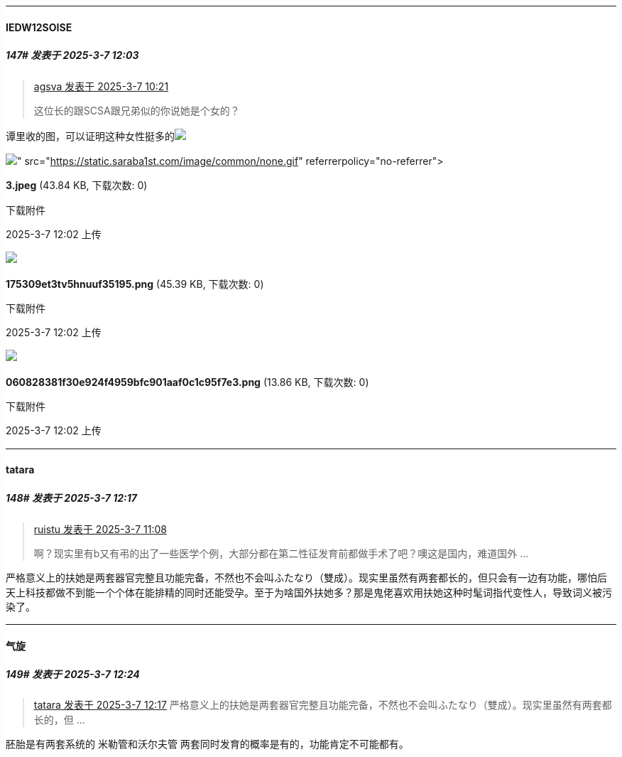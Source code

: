 
*****

####  IEDW12SOISE  
##### 147#       发表于 2025-3-7 12:03

<blockquote><a href="httphttps://bbs.saraba1st.com/2b/forum.php?mod=redirect&amp;goto=findpost&amp;pid=67595670&amp;ptid=2248973" target="_blank">agsva 发表于 2025-3-7 10:21</a>

这位长的跟SCSA跟兄弟似的你说她是个女的？</blockquote>
谭里收的图，可以证明这种女性挺多的<img src="https://static.saraba1st.com/image/smiley/face2017/065.png" referrerpolicy="no-referrer">

<img src="https://img.saraba1st.com/forum/202503/07/120218am67n01iclihj6nn.jpeg" referrerpolicy="no-referrer">" src="https://static.saraba1st.com/image/common/none.gif" referrerpolicy="no-referrer">

<strong>3.jpeg</strong> (43.84 KB, 下载次数: 0)

下载附件

2025-3-7 12:02 上传

<img src="https://img.saraba1st.com/forum/202503/07/120218l6l69xhfpwz1vj5m.png" referrerpolicy="no-referrer">

<strong>175309et3tv5hnuuf35195.png</strong> (45.39 KB, 下载次数: 0)

下载附件

2025-3-7 12:02 上传

<img src="https://img.saraba1st.com/forum/202503/07/120218tf6zfe9w0iilo99l.png" referrerpolicy="no-referrer">

<strong>060828381f30e924f4959bfc901aaf0c1c95f7e3.png</strong> (13.86 KB, 下载次数: 0)

下载附件

2025-3-7 12:02 上传


*****

####  tatara  
##### 148#       发表于 2025-3-7 12:17

<blockquote><a href="httphttps://bbs.saraba1st.com/2b/forum.php?mod=redirect&amp;goto=findpost&amp;pid=67596234&amp;ptid=2248973" target="_blank">ruistu 发表于 2025-3-7 11:08</a>

啊？现实里有b又有弔的出了一些医学个例，大部分都在第二性征发育前都做手术了吧？噢这是国内，难道国外 ...</blockquote>
严格意义上的扶她是两套器官完整且功能完备，不然也不会叫ふたなり（雙成）。现实里虽然有两套都长的，但只会有一边有功能，哪怕后天上科技都做不到能一个个体在能排精的同时还能受孕。至于为啥国外扶她多？那是鬼佬喜欢用扶她这种时髦词指代变性人，导致词义被污染了。


*****

####  气旋  
##### 149#       发表于 2025-3-7 12:24

<blockquote><a href="httphttps://bbs.saraba1st.com/2b/forum.php?mod=redirect&amp;goto=findpost&amp;pid=67597001&amp;ptid=2248973" target="_blank">tatara 发表于 2025-3-7 12:17</a>
严格意义上的扶她是两套器官完整且功能完备，不然也不会叫ふたなり（雙成）。现实里虽然有两套都长的，但 ...</blockquote>
胚胎是有两套系统的 米勒管和沃尔夫管 两套同时发育的概率是有的，功能肯定不可能都有。
